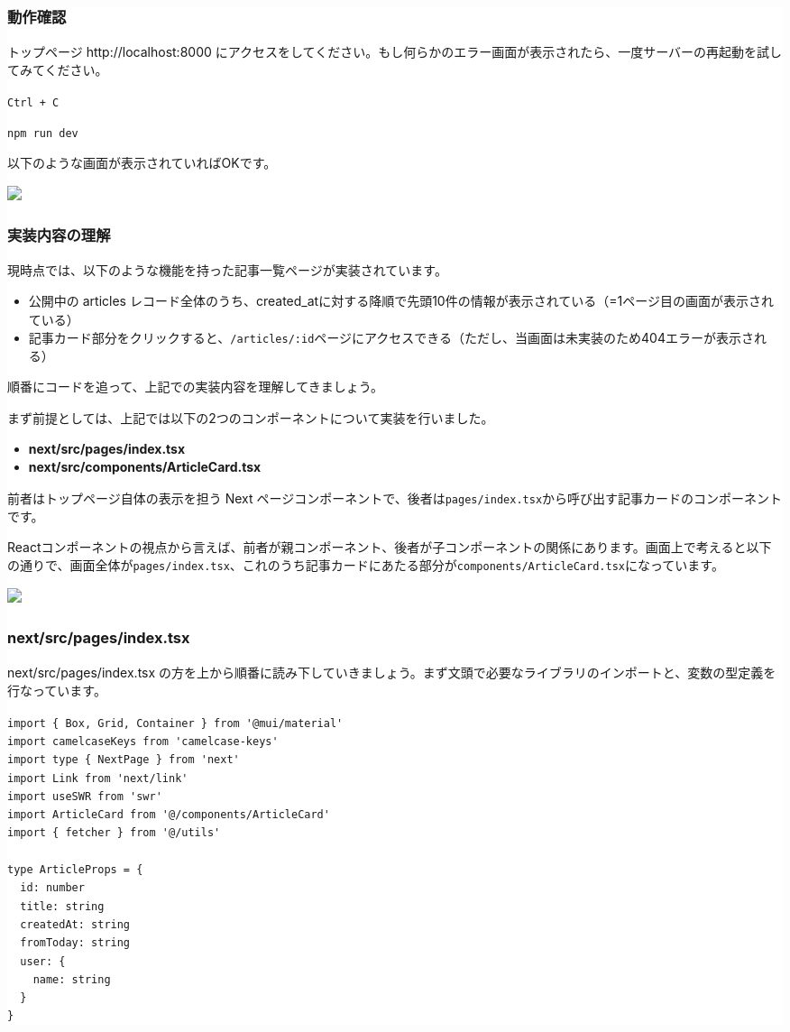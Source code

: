 ### 動作確認

トップページ http://localhost:8000 にアクセスをしてください。もし何らかのエラー画面が表示されたら、一度サーバーの再起動を試してみてください。

```sh:nextコンテナ（nextサーバー停止）
Ctrl + C
```

```sh:nextコンテナ（nextサーバー起動）
npm run dev
```

以下のような画面が表示されていればOKです。

![](https://storage.googleapis.com/zenn-user-upload/259314c0f4eb-20230724.png)

### 実装内容の理解

現時点では、以下のような機能を持った記事一覧ページが実装されています。

- 公開中の articles レコード全体のうち、created_atに対する降順で先頭10件の情報が表示されている（=1ページ目の画面が表示されている）
- 記事カード部分をクリックすると、`/articles/:id`ページにアクセスできる（ただし、当画面は未実装のため404エラーが表示される）

順番にコードを追って、上記での実装内容を理解してきましょう。

まず前提としては、上記では以下の2つのコンポーネントについて実装を行いました。

- **next/src/pages/index.tsx**
- **next/src/components/ArticleCard.tsx**

前者はトップページ自体の表示を担う Next ページコンポーネントで、後者は`pages/index.tsx`から呼び出す記事カードのコンポーネントです。

Reactコンポーネントの視点から言えば、前者が親コンポーネント、後者が子コンポーネントの関係にあります。画面上で考えると以下の通りで、画面全体が`pages/index.tsx`、これのうち記事カードにあたる部分が`components/ArticleCard.tsx`になっています。

![](https://storage.googleapis.com/zenn-user-upload/b1542943da3c-20230724.png)

### next/src/pages/index.tsx

next/src/pages/index.tsx の方を上から順番に読み下していきましょう。まず文頭で必要なライブラリのインポートと、変数の型定義を行なっています。

```tsx:
import { Box, Grid, Container } from '@mui/material'
import camelcaseKeys from 'camelcase-keys'
import type { NextPage } from 'next'
import Link from 'next/link'
import useSWR from 'swr'
import ArticleCard from '@/components/ArticleCard'
import { fetcher } from '@/utils'

type ArticleProps = {
  id: number
  title: string
  createdAt: string
  fromToday: string
  user: {
    name: string
  }
}
```
